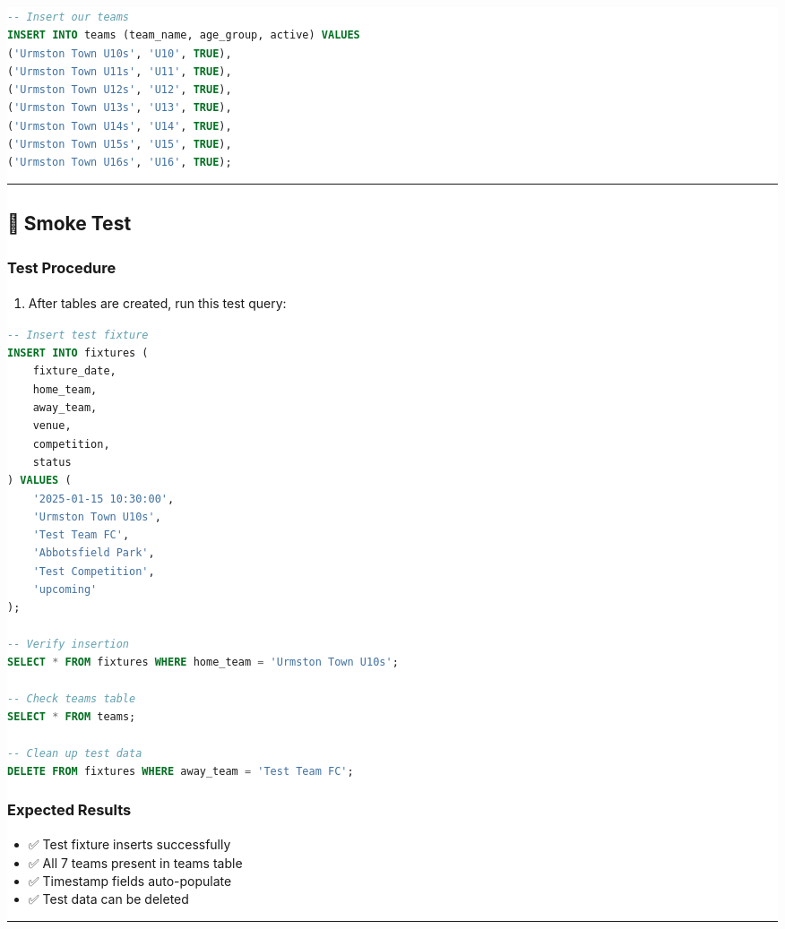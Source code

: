 ```sql
-- Insert our teams
INSERT INTO teams (team_name, age_group, active) VALUES
('Urmston Town U10s', 'U10', TRUE),
('Urmston Town U11s', 'U11', TRUE),
('Urmston Town U12s', 'U12', TRUE),
('Urmston Town U13s', 'U13', TRUE),
('Urmston Town U14s', 'U14', TRUE),
('Urmston Town U15s', 'U15', TRUE),
('Urmston Town U16s', 'U16', TRUE);
```

---

## 🧪 Smoke Test

### Test Procedure
1. After tables are created, run this test query:

```sql
-- Insert test fixture
INSERT INTO fixtures (
    fixture_date, 
    home_team, 
    away_team, 
    venue, 
    competition,
    status
) VALUES (
    '2025-01-15 10:30:00',
    'Urmston Town U10s',
    'Test Team FC',
    'Abbotsfield Park',
    'Test Competition',
    'upcoming'
);

-- Verify insertion
SELECT * FROM fixtures WHERE home_team = 'Urmston Town U10s';

-- Check teams table
SELECT * FROM teams;

-- Clean up test data
DELETE FROM fixtures WHERE away_team = 'Test Team FC';
```

### Expected Results
- ✅ Test fixture inserts successfully
- ✅ All 7 teams present in teams table
- ✅ Timestamp fields auto-populate
- ✅ Test data can be deleted

---